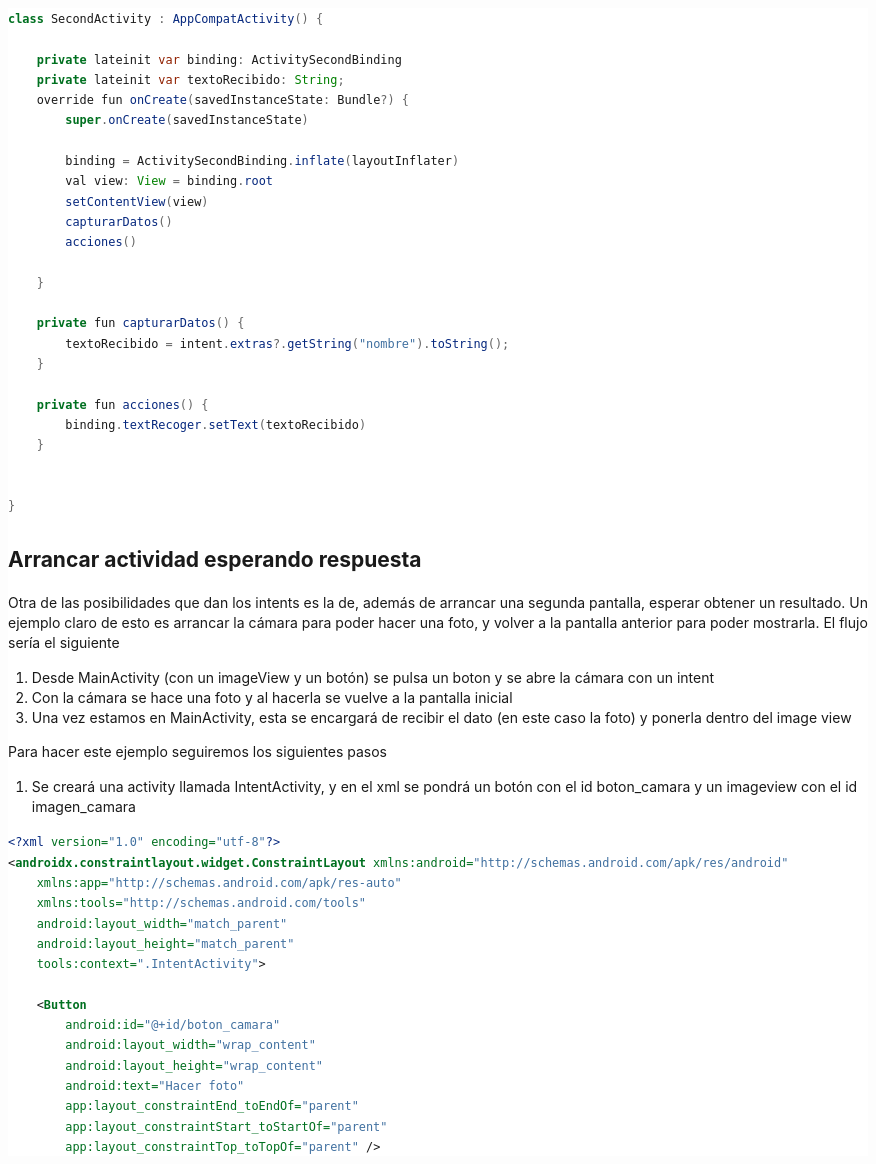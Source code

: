 ```xml
```

```java
class SecondActivity : AppCompatActivity() {

    private lateinit var binding: ActivitySecondBinding
    private lateinit var textoRecibido: String;
    override fun onCreate(savedInstanceState: Bundle?) {
        super.onCreate(savedInstanceState)

        binding = ActivitySecondBinding.inflate(layoutInflater)
        val view: View = binding.root
        setContentView(view)
        capturarDatos()
        acciones()

    }

    private fun capturarDatos() {
        textoRecibido = intent.extras?.getString("nombre").toString();
    }

    private fun acciones() {
        binding.textRecoger.setText(textoRecibido)
    }


}
```
## Arrancar actividad esperando respuesta

Otra de las posibilidades que dan los intents es la de, además de arrancar una segunda pantalla, esperar obtener un resultado. Un ejemplo claro de esto es arrancar la cámara para poder hacer una foto, y volver a la pantalla anterior para poder mostrarla. El flujo sería el siguiente

1. Desde MainActivity (con un imageView y un botón) se pulsa un boton y se abre la cámara con un intent
2. Con la cámara se hace una foto y al hacerla se vuelve a la pantalla inicial
3. Una vez estamos en MainActivity, esta se encargará de recibir el dato (en este caso la foto) y ponerla dentro del image view

Para hacer este ejemplo seguiremos los siguientes pasos

1. Se creará una activity llamada IntentActivity, y en el xml se pondrá un botón con el id boton_camara y un imageview con el id imagen_camara

```xml
<?xml version="1.0" encoding="utf-8"?>
<androidx.constraintlayout.widget.ConstraintLayout xmlns:android="http://schemas.android.com/apk/res/android"
    xmlns:app="http://schemas.android.com/apk/res-auto"
    xmlns:tools="http://schemas.android.com/tools"
    android:layout_width="match_parent"
    android:layout_height="match_parent"
    tools:context=".IntentActivity">

    <Button
        android:id="@+id/boton_camara"
        android:layout_width="wrap_content"
        android:layout_height="wrap_content"
        android:text="Hacer foto"
        app:layout_constraintEnd_toEndOf="parent"
        app:layout_constraintStart_toStartOf="parent"
        app:layout_constraintTop_toTopOf="parent" />

```